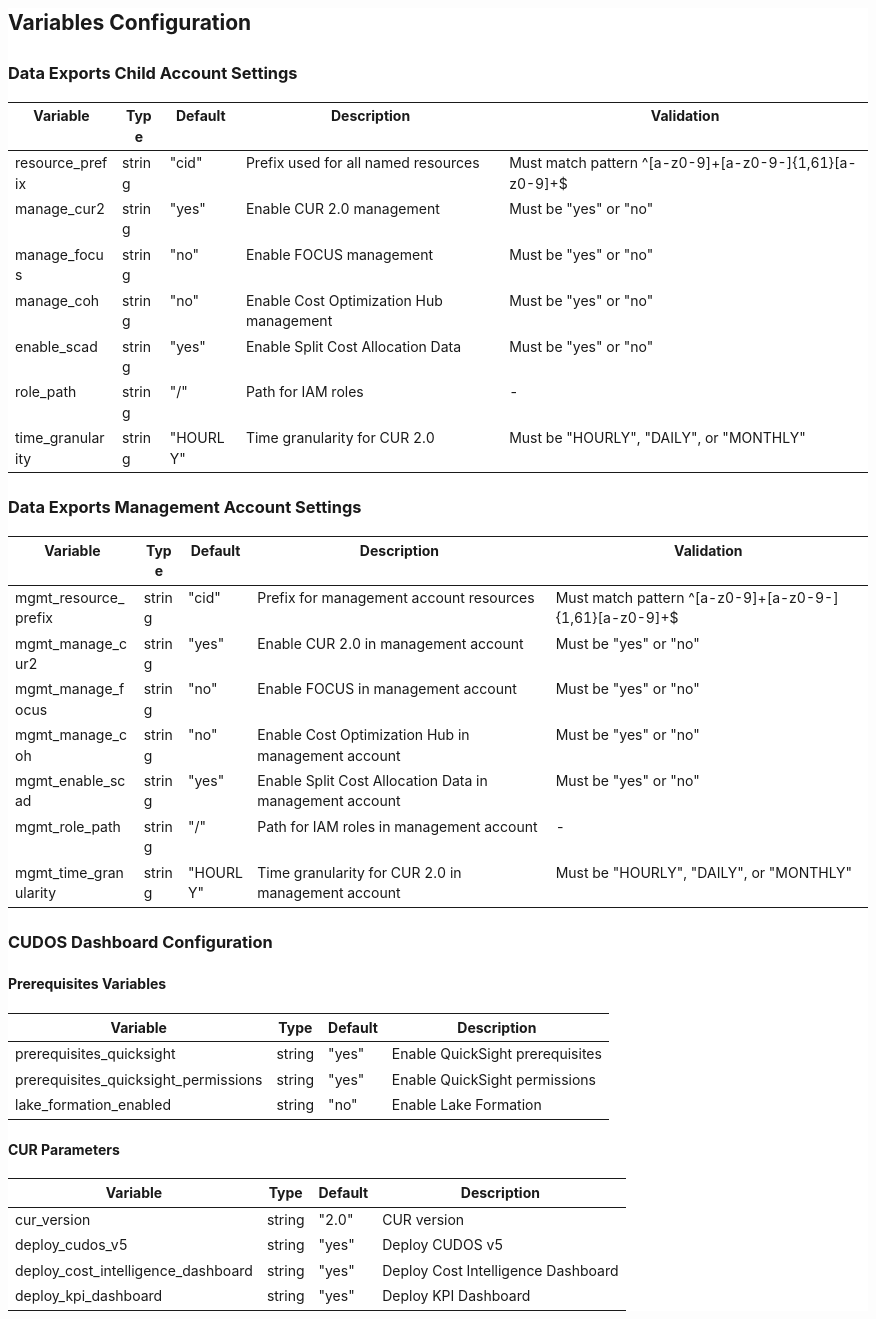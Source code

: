 ## Variables Configuration

### Data Exports Child Account Settings

| Variable | Type | Default | Description | Validation |
|----------|------|---------|-------------|------------|
| resource_prefix | string | "cid" | Prefix used for all named resources | Must match pattern ^[a-z0-9]+[a-z0-9-]{1,61}[a-z0-9]+$ |
| manage_cur2 | string | "yes" | Enable CUR 2.0 management | Must be "yes" or "no" |
| manage_focus | string | "no" | Enable FOCUS management | Must be "yes" or "no" |
| manage_coh | string | "no" | Enable Cost Optimization Hub management | Must be "yes" or "no" |
| enable_scad | string | "yes" | Enable Split Cost Allocation Data | Must be "yes" or "no" |
| role_path | string | "/" | Path for IAM roles | - |
| time_granularity | string | "HOURLY" | Time granularity for CUR 2.0 | Must be "HOURLY", "DAILY", or "MONTHLY" |

### Data Exports Management Account Settings

| Variable | Type | Default | Description | Validation |
|----------|------|---------|-------------|------------|
| mgmt_resource_prefix | string | "cid" | Prefix for management account resources | Must match pattern ^[a-z0-9]+[a-z0-9-]{1,61}[a-z0-9]+$ |
| mgmt_manage_cur2 | string | "yes" | Enable CUR 2.0 in management account | Must be "yes" or "no" |
| mgmt_manage_focus | string | "no" | Enable FOCUS in management account | Must be "yes" or "no" |
| mgmt_manage_coh | string | "no" | Enable Cost Optimization Hub in management account | Must be "yes" or "no" |
| mgmt_enable_scad | string | "yes" | Enable Split Cost Allocation Data in management account | Must be "yes" or "no" |
| mgmt_role_path | string | "/" | Path for IAM roles in management account | - |
| mgmt_time_granularity | string | "HOURLY" | Time granularity for CUR 2.0 in management account | Must be "HOURLY", "DAILY", or "MONTHLY" |

### CUDOS Dashboard Configuration

#### Prerequisites Variables
| Variable | Type | Default | Description |
|----------|------|---------|-------------|
| prerequisites_quicksight | string | "yes" | Enable QuickSight prerequisites |
| prerequisites_quicksight_permissions | string | "yes" | Enable QuickSight permissions |
| lake_formation_enabled | string | "no" | Enable Lake Formation |

#### CUR Parameters
| Variable | Type | Default | Description |
|----------|------|---------|-------------|
| cur_version | string | "2.0" | CUR version |
| deploy_cudos_v5 | string | "yes" | Deploy CUDOS v5 |
| deploy_cost_intelligence_dashboard | string | "yes" | Deploy Cost Intelligence Dashboard |
| deploy_kpi_dashboard | string | "yes" | Deploy KPI Dashboard |
